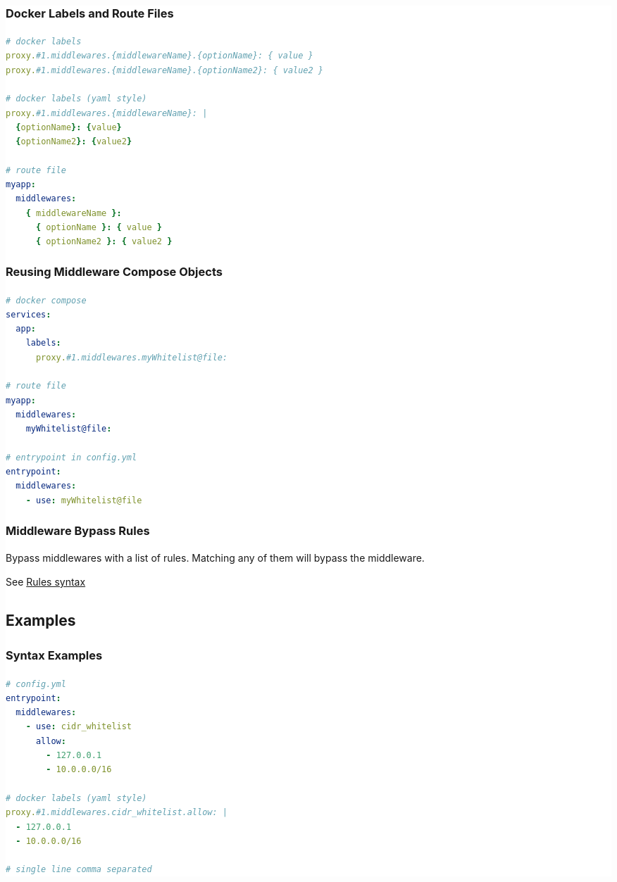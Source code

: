 ### Docker Labels and Route Files

```yaml
# docker labels
proxy.#1.middlewares.{middlewareName}.{optionName}: { value }
proxy.#1.middlewares.{middlewareName}.{optionName2}: { value2 }

# docker labels (yaml style)
proxy.#1.middlewares.{middlewareName}: |
  {optionName}: {value}
  {optionName2}: {value2}

# route file
myapp:
  middlewares:
    { middlewareName }:
      { optionName }: { value }
      { optionName2 }: { value2 }
```

### Reusing Middleware Compose Objects

```yaml
# docker compose
services:
  app:
    labels:
      proxy.#1.middlewares.myWhitelist@file:

# route file
myapp:
  middlewares:
    myWhitelist@file:

# entrypoint in config.yml
entrypoint:
  middlewares:
    - use: myWhitelist@file
```

### Middleware Bypass Rules

Bypass middlewares with a list of rules. Matching any of them will bypass the middleware.

See [Rules syntax](Rule-Based-Routing#syntax)

## Examples

### Syntax Examples

```yaml
# config.yml
entrypoint:
  middlewares:
    - use: cidr_whitelist
      allow:
        - 127.0.0.1
        - 10.0.0.0/16

# docker labels (yaml style)
proxy.#1.middlewares.cidr_whitelist.allow: |
  - 127.0.0.1
  - 10.0.0.0/16

# single line comma separated
```